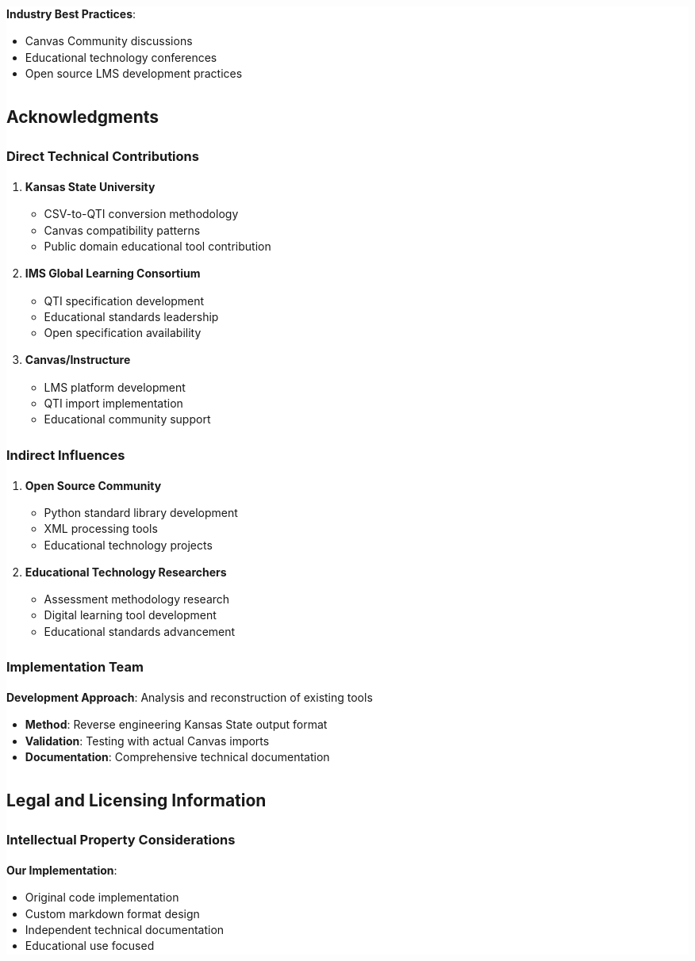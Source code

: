 **Industry Best Practices**:
- Canvas Community discussions
- Educational technology conferences
- Open source LMS development practices

## Acknowledgments

### Direct Technical Contributions

1. **Kansas State University**
   - CSV-to-QTI conversion methodology
   - Canvas compatibility patterns
   - Public domain educational tool contribution

2. **IMS Global Learning Consortium**
   - QTI specification development
   - Educational standards leadership
   - Open specification availability

3. **Canvas/Instructure**
   - LMS platform development
   - QTI import implementation
   - Educational community support

### Indirect Influences

1. **Open Source Community**
   - Python standard library development
   - XML processing tools
   - Educational technology projects

2. **Educational Technology Researchers**
   - Assessment methodology research
   - Digital learning tool development
   - Educational standards advancement

### Implementation Team

**Development Approach**: Analysis and reconstruction of existing tools
- **Method**: Reverse engineering Kansas State output format
- **Validation**: Testing with actual Canvas imports
- **Documentation**: Comprehensive technical documentation

## Legal and Licensing Information

### Intellectual Property Considerations

**Our Implementation**:
- Original code implementation
- Custom markdown format design
- Independent technical documentation
- Educational use focused
